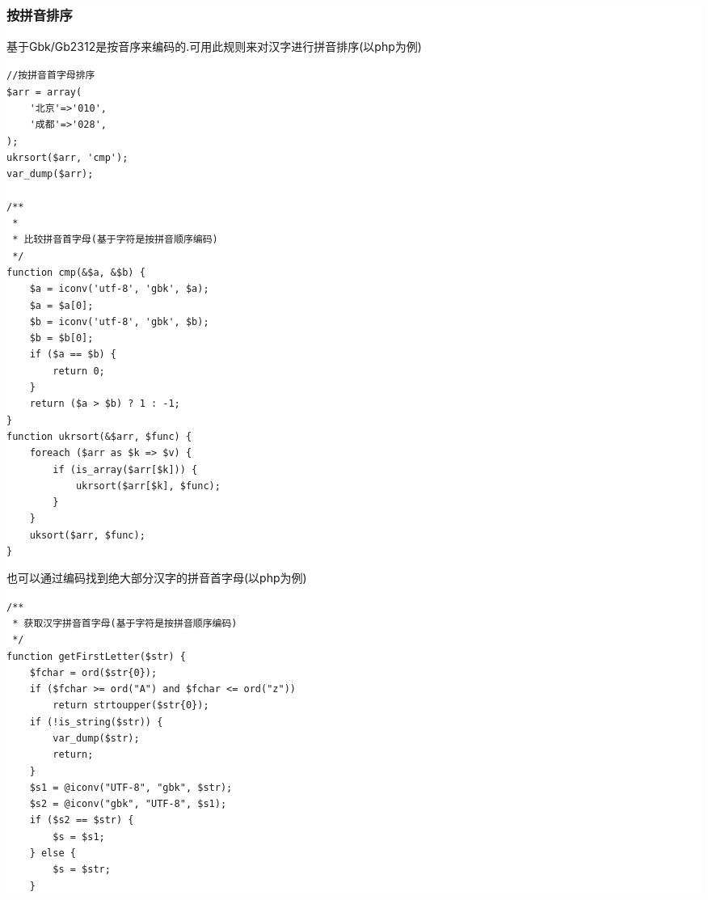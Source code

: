 
### 按拼音排序
基于Gbk/Gb2312是按音序来编码的.可用此规则来对汉字进行拼音排序(以php为例)

	//按拼音首字母排序
	$arr = array(
		'北京'=>'010',
		'成都'=>'028',
	);
	ukrsort($arr, 'cmp');
	var_dump($arr);

	/**
	 *
	 * 比较拼音首字母(基于字符是按拼音顺序编码) 
	 */
	function cmp(&$a, &$b) {
		$a = iconv('utf-8', 'gbk', $a);
		$a = $a[0];
		$b = iconv('utf-8', 'gbk', $b);
		$b = $b[0];
		if ($a == $b) {
			return 0;
		}
		return ($a > $b) ? 1 : -1;
	}
	function ukrsort(&$arr, $func) {
		foreach ($arr as $k => $v) {
			if (is_array($arr[$k])) {
				ukrsort($arr[$k], $func);
			}
		}
		uksort($arr, $func);
	}

也可以通过编码找到绝大部分汉字的拼音首字母(以php为例)

	/**
	 * 获取汉字拼音首字母(基于字符是按拼音顺序编码)
	 */
	function getFirstLetter($str) {
		$fchar = ord($str{0});
		if ($fchar >= ord("A") and $fchar <= ord("z"))
			return strtoupper($str{0});
		if (!is_string($str)) {
			var_dump($str);
			return;
		}
		$s1 = @iconv("UTF-8", "gbk", $str);
		$s2 = @iconv("gbk", "UTF-8", $s1);
		if ($s2 == $str) {
			$s = $s1;
		} else {
			$s = $str;
		}


[字符平面映射]: http://zh.wikipedia.org/wiki/Unicode%E5%AD%97%E7%AC%A6%E5%B9%B3%E9%9D%A2%E6%98%A0%E5%B0%84
[unicode]: http://zh.wikipedia.org/wiki/Unicode